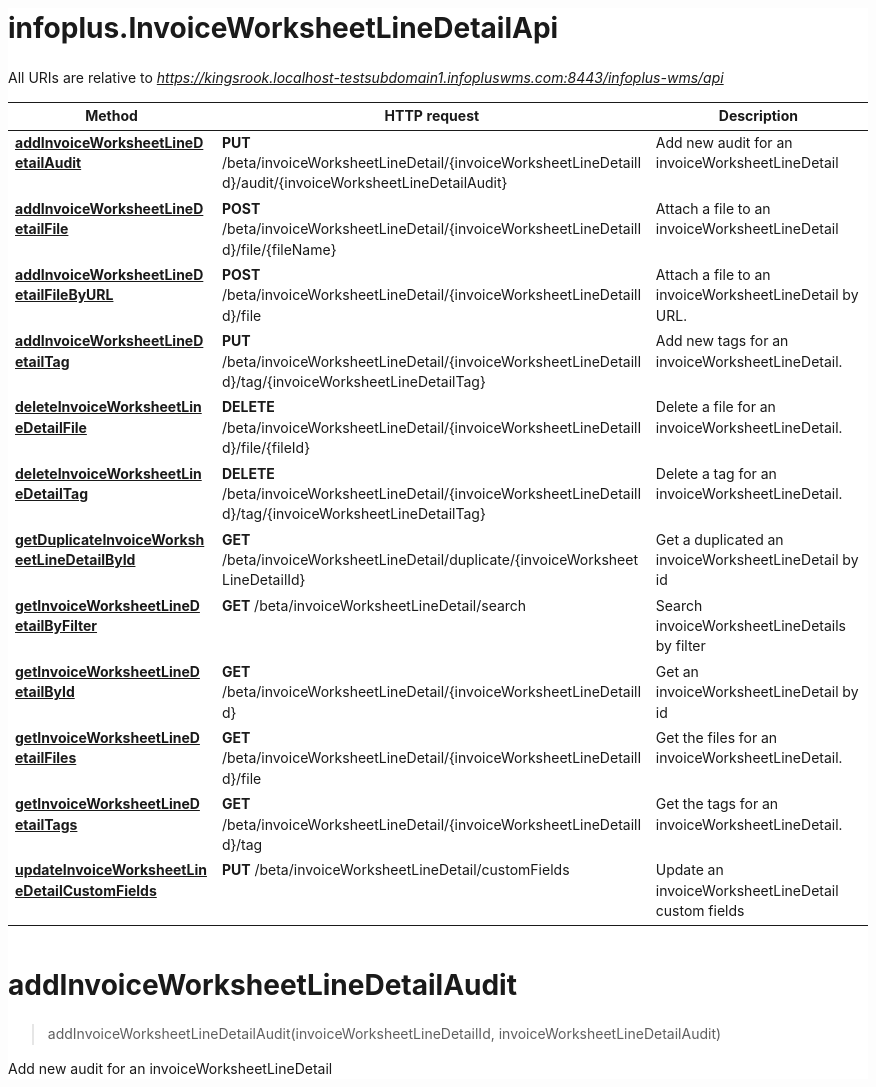 # infoplus.InvoiceWorksheetLineDetailApi

All URIs are relative to *https://kingsrook.localhost-testsubdomain1.infopluswms.com:8443/infoplus-wms/api*

Method | HTTP request | Description
------------- | ------------- | -------------
[**addInvoiceWorksheetLineDetailAudit**](InvoiceWorksheetLineDetailApi.md#addInvoiceWorksheetLineDetailAudit) | **PUT** /beta/invoiceWorksheetLineDetail/{invoiceWorksheetLineDetailId}/audit/{invoiceWorksheetLineDetailAudit} | Add new audit for an invoiceWorksheetLineDetail
[**addInvoiceWorksheetLineDetailFile**](InvoiceWorksheetLineDetailApi.md#addInvoiceWorksheetLineDetailFile) | **POST** /beta/invoiceWorksheetLineDetail/{invoiceWorksheetLineDetailId}/file/{fileName} | Attach a file to an invoiceWorksheetLineDetail
[**addInvoiceWorksheetLineDetailFileByURL**](InvoiceWorksheetLineDetailApi.md#addInvoiceWorksheetLineDetailFileByURL) | **POST** /beta/invoiceWorksheetLineDetail/{invoiceWorksheetLineDetailId}/file | Attach a file to an invoiceWorksheetLineDetail by URL.
[**addInvoiceWorksheetLineDetailTag**](InvoiceWorksheetLineDetailApi.md#addInvoiceWorksheetLineDetailTag) | **PUT** /beta/invoiceWorksheetLineDetail/{invoiceWorksheetLineDetailId}/tag/{invoiceWorksheetLineDetailTag} | Add new tags for an invoiceWorksheetLineDetail.
[**deleteInvoiceWorksheetLineDetailFile**](InvoiceWorksheetLineDetailApi.md#deleteInvoiceWorksheetLineDetailFile) | **DELETE** /beta/invoiceWorksheetLineDetail/{invoiceWorksheetLineDetailId}/file/{fileId} | Delete a file for an invoiceWorksheetLineDetail.
[**deleteInvoiceWorksheetLineDetailTag**](InvoiceWorksheetLineDetailApi.md#deleteInvoiceWorksheetLineDetailTag) | **DELETE** /beta/invoiceWorksheetLineDetail/{invoiceWorksheetLineDetailId}/tag/{invoiceWorksheetLineDetailTag} | Delete a tag for an invoiceWorksheetLineDetail.
[**getDuplicateInvoiceWorksheetLineDetailById**](InvoiceWorksheetLineDetailApi.md#getDuplicateInvoiceWorksheetLineDetailById) | **GET** /beta/invoiceWorksheetLineDetail/duplicate/{invoiceWorksheetLineDetailId} | Get a duplicated an invoiceWorksheetLineDetail by id
[**getInvoiceWorksheetLineDetailByFilter**](InvoiceWorksheetLineDetailApi.md#getInvoiceWorksheetLineDetailByFilter) | **GET** /beta/invoiceWorksheetLineDetail/search | Search invoiceWorksheetLineDetails by filter
[**getInvoiceWorksheetLineDetailById**](InvoiceWorksheetLineDetailApi.md#getInvoiceWorksheetLineDetailById) | **GET** /beta/invoiceWorksheetLineDetail/{invoiceWorksheetLineDetailId} | Get an invoiceWorksheetLineDetail by id
[**getInvoiceWorksheetLineDetailFiles**](InvoiceWorksheetLineDetailApi.md#getInvoiceWorksheetLineDetailFiles) | **GET** /beta/invoiceWorksheetLineDetail/{invoiceWorksheetLineDetailId}/file | Get the files for an invoiceWorksheetLineDetail.
[**getInvoiceWorksheetLineDetailTags**](InvoiceWorksheetLineDetailApi.md#getInvoiceWorksheetLineDetailTags) | **GET** /beta/invoiceWorksheetLineDetail/{invoiceWorksheetLineDetailId}/tag | Get the tags for an invoiceWorksheetLineDetail.
[**updateInvoiceWorksheetLineDetailCustomFields**](InvoiceWorksheetLineDetailApi.md#updateInvoiceWorksheetLineDetailCustomFields) | **PUT** /beta/invoiceWorksheetLineDetail/customFields | Update an invoiceWorksheetLineDetail custom fields


<a name="addInvoiceWorksheetLineDetailAudit"></a>
# **addInvoiceWorksheetLineDetailAudit**
> addInvoiceWorksheetLineDetailAudit(invoiceWorksheetLineDetailId, invoiceWorksheetLineDetailAudit)

Add new audit for an invoiceWorksheetLineDetail
